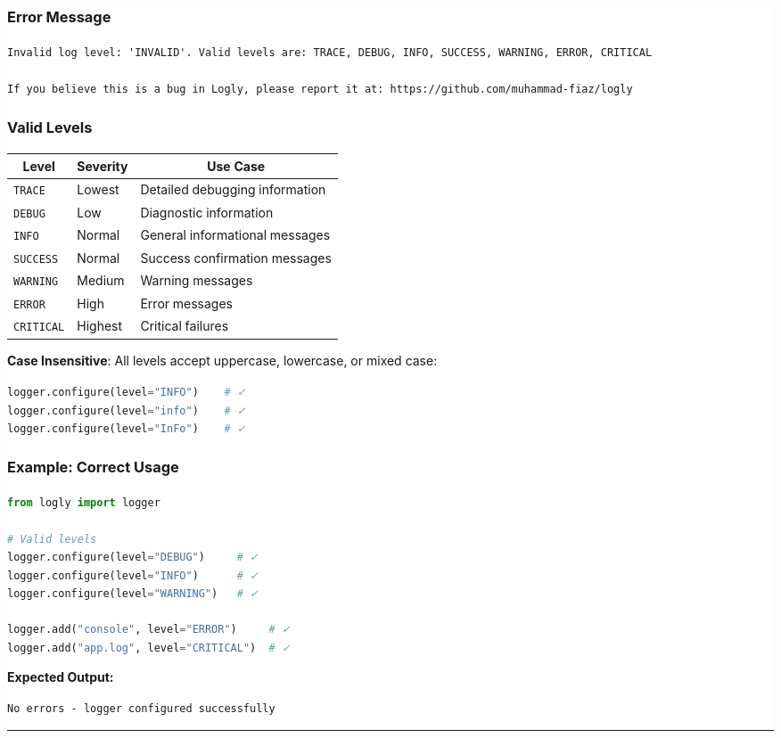 ### Error Message

```
Invalid log level: 'INVALID'. Valid levels are: TRACE, DEBUG, INFO, SUCCESS, WARNING, ERROR, CRITICAL

If you believe this is a bug in Logly, please report it at: https://github.com/muhammad-fiaz/logly
```

### Valid Levels

| Level | Severity | Use Case |
|-------|----------|----------|
| `TRACE` | Lowest | Detailed debugging information |
| `DEBUG` | Low | Diagnostic information |
| `INFO` | Normal | General informational messages |
| `SUCCESS` | Normal | Success confirmation messages |
| `WARNING` | Medium | Warning messages |
| `ERROR` | High | Error messages |
| `CRITICAL` | Highest | Critical failures |

**Case Insensitive**: All levels accept uppercase, lowercase, or mixed case:

```python
logger.configure(level="INFO")    # ✓
logger.configure(level="info")    # ✓
logger.configure(level="InFo")    # ✓
```

### Example: Correct Usage

```python
from logly import logger

# Valid levels
logger.configure(level="DEBUG")     # ✓
logger.configure(level="INFO")      # ✓
logger.configure(level="WARNING")   # ✓

logger.add("console", level="ERROR")     # ✓
logger.add("app.log", level="CRITICAL")  # ✓
```

**Expected Output:**
```
No errors - logger configured successfully
```

---
